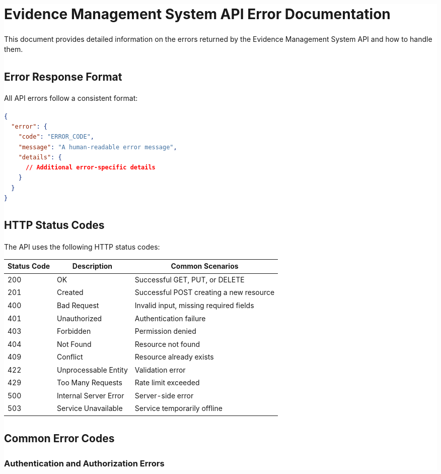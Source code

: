 # Evidence Management System API Error Documentation

This document provides detailed information on the errors returned by the Evidence Management System API and how to handle them.

## Error Response Format

All API errors follow a consistent format:

```json
{
  "error": {
    "code": "ERROR_CODE",
    "message": "A human-readable error message",
    "details": {
      // Additional error-specific details
    }
  }
}
```

## HTTP Status Codes

The API uses the following HTTP status codes:

| Status Code | Description | Common Scenarios |
|-------------|-------------|-----------------|
| 200 | OK | Successful GET, PUT, or DELETE |
| 201 | Created | Successful POST creating a new resource |
| 400 | Bad Request | Invalid input, missing required fields |
| 401 | Unauthorized | Authentication failure |
| 403 | Forbidden | Permission denied |
| 404 | Not Found | Resource not found |
| 409 | Conflict | Resource already exists |
| 422 | Unprocessable Entity | Validation error |
| 429 | Too Many Requests | Rate limit exceeded |
| 500 | Internal Server Error | Server-side error |
| 503 | Service Unavailable | Service temporarily offline |

## Common Error Codes

### Authentication and Authorization Errors
